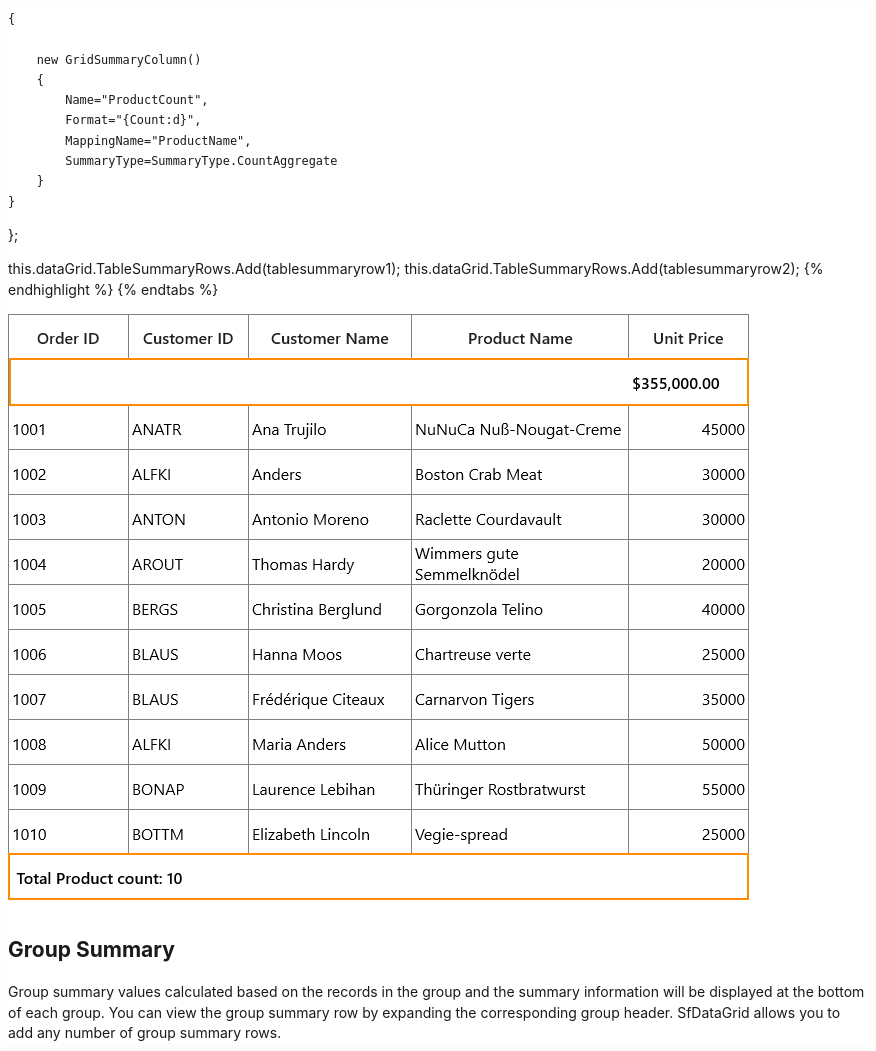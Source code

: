     {
   
        new GridSummaryColumn()
        {
            Name="ProductCount",
            Format="{Count:d}",
            MappingName="ProductName",
            SummaryType=SummaryType.CountAggregate 
        }
    }
};

this.dataGrid.TableSummaryRows.Add(tablesummaryrow1);
this.dataGrid.TableSummaryRows.Add(tablesummaryrow2);
{% endhighlight %}
{% endtabs %}


![Different positions of table summary row in UWP DataGrid](Summaries_images/Summaries_img5.png)

## Group Summary

Group summary values calculated based on the records in the group and the summary information will be displayed at the bottom of each group. You can view the group summary row by expanding the corresponding group header. SfDataGrid allows you to add any number of group summary rows.
